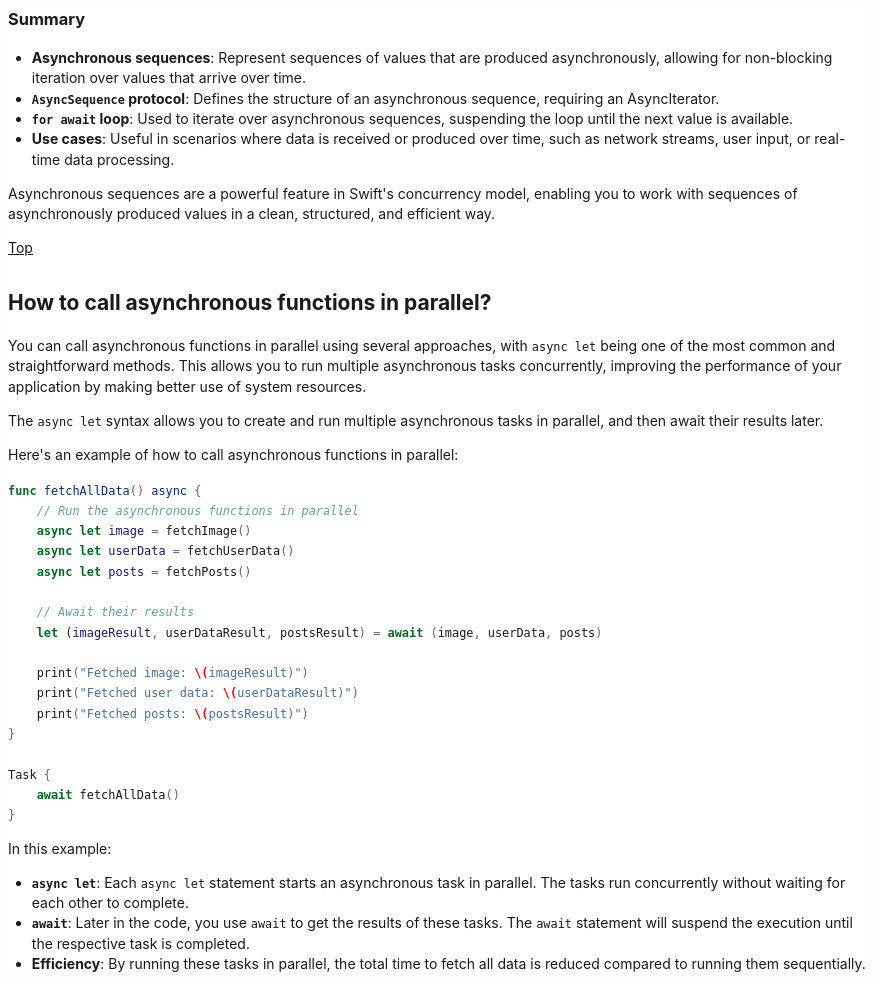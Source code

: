 ### Summary
- **Asynchronous sequences**: Represent sequences of values that are produced asynchronously, allowing for non-blocking iteration over values that arrive over time.
- **`AsyncSequence` protocol**: Defines the structure of an asynchronous sequence, requiring an AsyncIterator.
- **`for await` loop**: Used to iterate over asynchronous sequences, suspending the loop until the next value is available.
- **Use cases**: Useful in scenarios where data is received or produced over time, such as network streams, user input, or real-time data processing.

Asynchronous sequences are a powerful feature in Swift's concurrency model, enabling you to work with sequences of asynchronously produced values in a clean, structured, and efficient way.

[Top](#top)

## How to call asynchronous functions in parallel?
You can call asynchronous functions in parallel using several approaches, with `async let` being one of the most common and straightforward methods. This allows you to run multiple asynchronous tasks concurrently, improving the performance of your application by making better use of system resources.

The `async let` syntax allows you to create and run multiple asynchronous tasks in parallel, and then await their results later.

Here's an example of how to call asynchronous functions in parallel:
```swift
func fetchAllData() async {
    // Run the asynchronous functions in parallel
    async let image = fetchImage()
    async let userData = fetchUserData()
    async let posts = fetchPosts()

    // Await their results
    let (imageResult, userDataResult, postsResult) = await (image, userData, posts)
    
    print("Fetched image: \(imageResult)")
    print("Fetched user data: \(userDataResult)")
    print("Fetched posts: \(postsResult)")
}

Task {
    await fetchAllData()
}
```
In this example:
- **`async let`**: Each `async let` statement starts an asynchronous task in parallel. The tasks run concurrently without waiting for each other to complete.
- **`await`**: Later in the code, you use `await` to get the results of these tasks. The `await` statement will suspend the execution until the respective task is completed.
- **Efficiency**: By running these tasks in parallel, the total time to fetch all data is reduced compared to running them sequentially.
